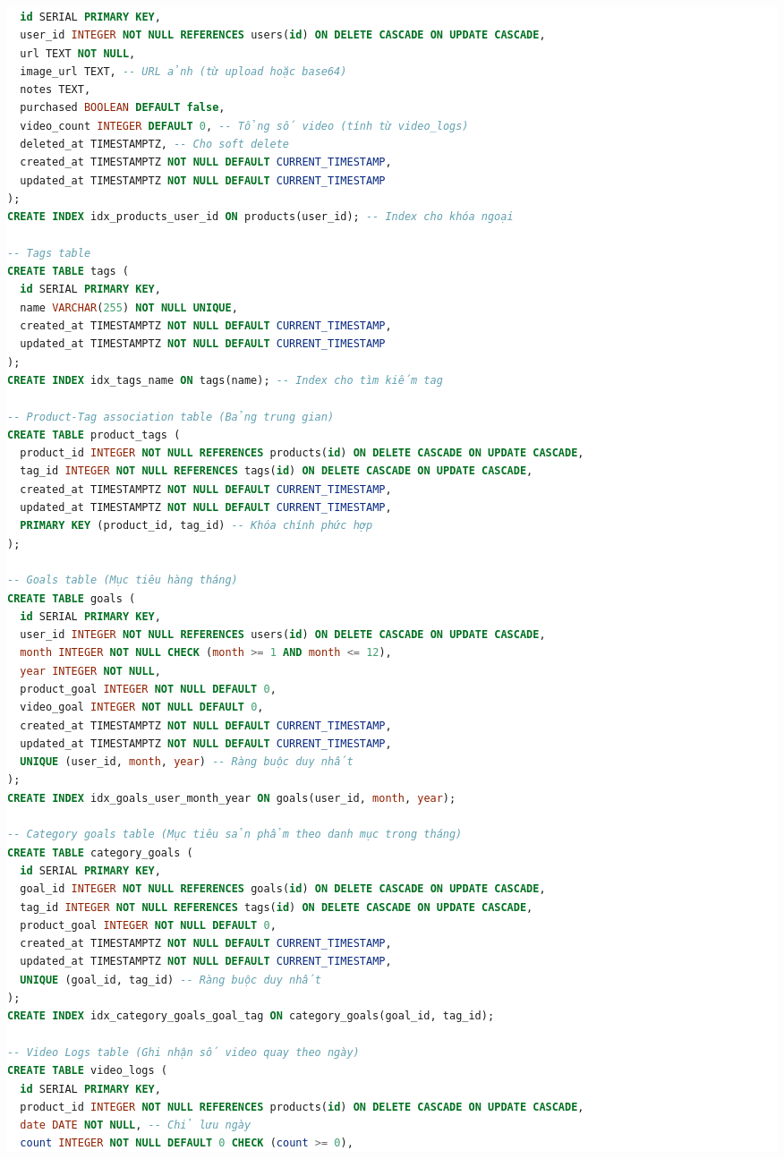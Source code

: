 ```sql
  id SERIAL PRIMARY KEY,
  user_id INTEGER NOT NULL REFERENCES users(id) ON DELETE CASCADE ON UPDATE CASCADE,
  url TEXT NOT NULL,
  image_url TEXT, -- URL ảnh (từ upload hoặc base64)
  notes TEXT,
  purchased BOOLEAN DEFAULT false,
  video_count INTEGER DEFAULT 0, -- Tổng số video (tính từ video_logs)
  deleted_at TIMESTAMPTZ, -- Cho soft delete
  created_at TIMESTAMPTZ NOT NULL DEFAULT CURRENT_TIMESTAMP,
  updated_at TIMESTAMPTZ NOT NULL DEFAULT CURRENT_TIMESTAMP
);
CREATE INDEX idx_products_user_id ON products(user_id); -- Index cho khóa ngoại

-- Tags table
CREATE TABLE tags (
  id SERIAL PRIMARY KEY,
  name VARCHAR(255) NOT NULL UNIQUE,
  created_at TIMESTAMPTZ NOT NULL DEFAULT CURRENT_TIMESTAMP,
  updated_at TIMESTAMPTZ NOT NULL DEFAULT CURRENT_TIMESTAMP
);
CREATE INDEX idx_tags_name ON tags(name); -- Index cho tìm kiếm tag

-- Product-Tag association table (Bảng trung gian)
CREATE TABLE product_tags (
  product_id INTEGER NOT NULL REFERENCES products(id) ON DELETE CASCADE ON UPDATE CASCADE,
  tag_id INTEGER NOT NULL REFERENCES tags(id) ON DELETE CASCADE ON UPDATE CASCADE,
  created_at TIMESTAMPTZ NOT NULL DEFAULT CURRENT_TIMESTAMP,
  updated_at TIMESTAMPTZ NOT NULL DEFAULT CURRENT_TIMESTAMP,
  PRIMARY KEY (product_id, tag_id) -- Khóa chính phức hợp
);

-- Goals table (Mục tiêu hàng tháng)
CREATE TABLE goals (
  id SERIAL PRIMARY KEY,
  user_id INTEGER NOT NULL REFERENCES users(id) ON DELETE CASCADE ON UPDATE CASCADE,
  month INTEGER NOT NULL CHECK (month >= 1 AND month <= 12),
  year INTEGER NOT NULL,
  product_goal INTEGER NOT NULL DEFAULT 0,
  video_goal INTEGER NOT NULL DEFAULT 0,
  created_at TIMESTAMPTZ NOT NULL DEFAULT CURRENT_TIMESTAMP,
  updated_at TIMESTAMPTZ NOT NULL DEFAULT CURRENT_TIMESTAMP,
  UNIQUE (user_id, month, year) -- Ràng buộc duy nhất
);
CREATE INDEX idx_goals_user_month_year ON goals(user_id, month, year);

-- Category goals table (Mục tiêu sản phẩm theo danh mục trong tháng)
CREATE TABLE category_goals (
  id SERIAL PRIMARY KEY,
  goal_id INTEGER NOT NULL REFERENCES goals(id) ON DELETE CASCADE ON UPDATE CASCADE,
  tag_id INTEGER NOT NULL REFERENCES tags(id) ON DELETE CASCADE ON UPDATE CASCADE,
  product_goal INTEGER NOT NULL DEFAULT 0,
  created_at TIMESTAMPTZ NOT NULL DEFAULT CURRENT_TIMESTAMP,
  updated_at TIMESTAMPTZ NOT NULL DEFAULT CURRENT_TIMESTAMP,
  UNIQUE (goal_id, tag_id) -- Ràng buộc duy nhất
);
CREATE INDEX idx_category_goals_goal_tag ON category_goals(goal_id, tag_id);

-- Video Logs table (Ghi nhận số video quay theo ngày)
CREATE TABLE video_logs (
  id SERIAL PRIMARY KEY,
  product_id INTEGER NOT NULL REFERENCES products(id) ON DELETE CASCADE ON UPDATE CASCADE,
  date DATE NOT NULL, -- Chỉ lưu ngày
  count INTEGER NOT NULL DEFAULT 0 CHECK (count >= 0),
```